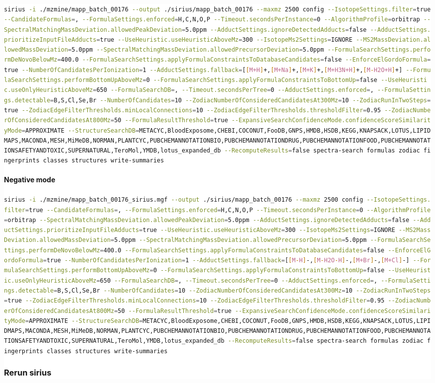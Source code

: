 ```bash
sirius -i ./mzmine/mapp_batch_00176 --output ./sirius/mapp_batch_00176 --maxmz 2500 config --IsotopeSettings.filter=true --CandidateFormulas=, --FormulaSettings.enforced=H,C,N,O,P --Timeout.secondsPerInstance=0 --AlgorithmProfile=orbitrap --SpectralMatchingMassDeviation.allowedPeakDeviation=5.0ppm --AdductSettings.ignoreDetectedAdducts=false --AdductSettings.prioritizeInputFileAdducts=true --UseHeuristic.useHeuristicAboveMz=300 --IsotopeMs2Settings=IGNORE --MS2MassDeviation.allowedMassDeviation=5.0ppm --SpectralMatchingMassDeviation.allowedPrecursorDeviation=5.0ppm --FormulaSearchSettings.performDeNovoBelowMz=400.0 --FormulaSearchSettings.applyFormulaConstraintsToDatabaseCandidates=false --EnforceElGordoFormula=true --NumberOfCandidatesPerIonization=1 --AdductSettings.fallback=[[M+H]+,[M+Na]+,[M+K]+,[M+H3N+H]+,[M-H2O+H]+] --FormulaSearchSettings.performBottomUpAboveMz=0 --FormulaSearchSettings.applyFormulaConstraintsToBottomUp=false --UseHeuristic.useOnlyHeuristicAboveMz=650 --FormulaSearchDB=, --Timeout.secondsPerTree=0 --AdductSettings.enforced=, --FormulaSettings.detectable=B,S,Cl,Se,Br --NumberOfCandidates=10 --ZodiacNumberOfConsideredCandidatesAt300Mz=10 --ZodiacRunInTwoSteps=true --ZodiacEdgeFilterThresholds.minLocalConnections=10 --ZodiacEdgeFilterThresholds.thresholdFilter=0.95 --ZodiacNumberOfConsideredCandidatesAt800Mz=50 --FormulaResultThreshold=true --ExpansiveSearchConfidenceMode.confidenceScoreSimilarityMode=APPROXIMATE --StructureSearchDB=METACYC,BloodExposome,CHEBI,COCONUT,FooDB,GNPS,HMDB,HSDB,KEGG,KNAPSACK,LOTUS,LIPIDMAPS,MACONDA,MESH,MiMeDB,NORMAN,PLANTCYC,PUBCHEMANNOTATIONBIO,PUBCHEMANNOTATIONDRUG,PUBCHEMANNOTATIONFOOD,PUBCHEMANNOTATIONSAFETYANDTOXIC,SUPERNATURAL,TeroMol,YMDB,lotus_expanded_db --RecomputeResults=false spectra-search formulas zodiac fingerprints classes structures write-summaries
```

#### Negative mode

```bash
sirius -i ./mzmine/mapp_batch_00176_sirius.mgf --output ./sirius/mapp_batch_00176 --maxmz 2500 config --IsotopeSettings.filter=true --CandidateFormulas=, --FormulaSettings.enforced=H,C,N,O,P --Timeout.secondsPerInstance=0 --AlgorithmProfile=orbitrap --SpectralMatchingMassDeviation.allowedPeakDeviation=5.0ppm --AdductSettings.ignoreDetectedAdducts=false --AdductSettings.prioritizeInputFileAdducts=true --UseHeuristic.useHeuristicAboveMz=300 --IsotopeMs2Settings=IGNORE --MS2MassDeviation.allowedMassDeviation=5.0ppm --SpectralMatchingMassDeviation.allowedPrecursorDeviation=5.0ppm --FormulaSearchSettings.performDeNovoBelowMz=400.0 --FormulaSearchSettings.applyFormulaConstraintsToDatabaseCandidates=false --EnforceElGordoFormula=true --NumberOfCandidatesPerIonization=1 --AdductSettings.fallback=[[M-H]-,[M-H2O-H]-,[M+Br]-,[M+Cl]-] --FormulaSearchSettings.performBottomUpAboveMz=0 --FormulaSearchSettings.applyFormulaConstraintsToBottomUp=false --UseHeuristic.useOnlyHeuristicAboveMz=650 --FormulaSearchDB=, --Timeout.secondsPerTree=0 --AdductSettings.enforced=, --FormulaSettings.detectable=B,S,Cl,Se,Br --NumberOfCandidates=10 --ZodiacNumberOfConsideredCandidatesAt300Mz=10 --ZodiacRunInTwoSteps=true --ZodiacEdgeFilterThresholds.minLocalConnections=10 --ZodiacEdgeFilterThresholds.thresholdFilter=0.95 --ZodiacNumberOfConsideredCandidatesAt800Mz=50 --FormulaResultThreshold=true --ExpansiveSearchConfidenceMode.confidenceScoreSimilarityMode=APPROXIMATE --StructureSearchDB=METACYC,BloodExposome,CHEBI,COCONUT,FooDB,GNPS,HMDB,HSDB,KEGG,KNAPSACK,LOTUS,LIPIDMAPS,MACONDA,MESH,MiMeDB,NORMAN,PLANTCYC,PUBCHEMANNOTATIONBIO,PUBCHEMANNOTATIONDRUG,PUBCHEMANNOTATIONFOOD,PUBCHEMANNOTATIONSAFETYANDTOXIC,SUPERNATURAL,TeroMol,YMDB,lotus_expanded_db --RecomputeResults=false spectra-search formulas zodiac fingerprints classes structures write-summaries
```

### Rerun sirius

```bash
```